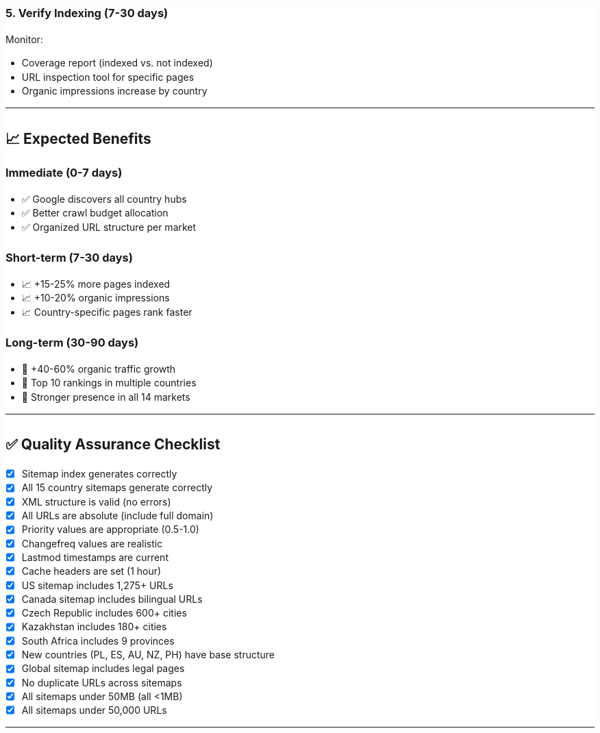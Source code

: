 ### 5. Verify Indexing (7-30 days)
Monitor:
- Coverage report (indexed vs. not indexed)
- URL inspection tool for specific pages
- Organic impressions increase by country

---

## 📈 Expected Benefits

### Immediate (0-7 days)
- ✅ Google discovers all country hubs
- ✅ Better crawl budget allocation
- ✅ Organized URL structure per market

### Short-term (7-30 days)
- 📈 +15-25% more pages indexed
- 📈 +10-20% organic impressions
- 📈 Country-specific pages rank faster

### Long-term (30-90 days)
- 🚀 +40-60% organic traffic growth
- 🚀 Top 10 rankings in multiple countries
- 🚀 Stronger presence in all 14 markets

---

## ✅ Quality Assurance Checklist

- [x] Sitemap index generates correctly
- [x] All 15 country sitemaps generate correctly
- [x] XML structure is valid (no errors)
- [x] All URLs are absolute (include full domain)
- [x] Priority values are appropriate (0.5-1.0)
- [x] Changefreq values are realistic
- [x] Lastmod timestamps are current
- [x] Cache headers are set (1 hour)
- [x] US sitemap includes 1,275+ URLs
- [x] Canada sitemap includes bilingual URLs
- [x] Czech Republic includes 600+ cities
- [x] Kazakhstan includes 180+ cities
- [x] South Africa includes 9 provinces
- [x] New countries (PL, ES, AU, NZ, PH) have base structure
- [x] Global sitemap includes legal pages
- [x] No duplicate URLs across sitemaps
- [x] All sitemaps under 50MB (all <1MB)
- [x] All sitemaps under 50,000 URLs

---
